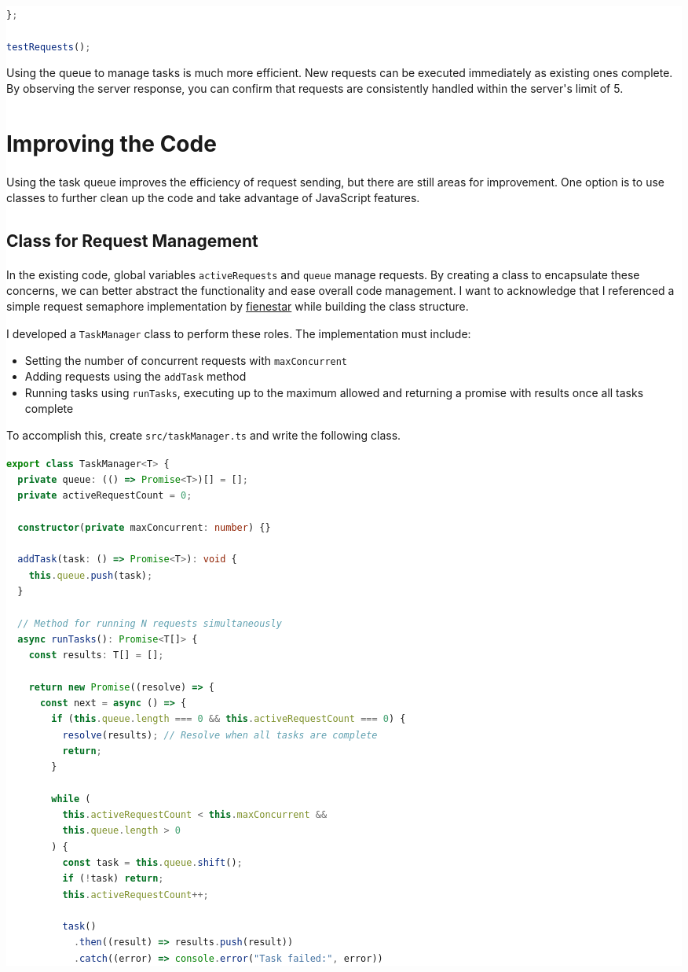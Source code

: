 ```typescript 
};

testRequests();
```

Using the queue to manage tasks is much more efficient. New requests can be executed immediately as existing ones complete. By observing the server response, you can confirm that requests are consistently handled within the server's limit of 5.

# Improving the Code

Using the task queue improves the efficiency of request sending, but there are still areas for improvement. One option is to use classes to further clean up the code and take advantage of JavaScript features.

## Class for Request Management

In the existing code, global variables `activeRequests` and `queue` manage requests. By creating a class to encapsulate these concerns, we can better abstract the functionality and ease overall code management. I want to acknowledge that I referenced a simple request semaphore implementation by [fienestar](https://github.com/fienestar) while building the class structure.

I developed a `TaskManager` class to perform these roles. The implementation must include:

- Setting the number of concurrent requests with `maxConcurrent`
- Adding requests using the `addTask` method
- Running tasks using `runTasks`, executing up to the maximum allowed and returning a promise with results once all tasks complete

To accomplish this, create `src/taskManager.ts` and write the following class.

```typescript
export class TaskManager<T> {
  private queue: (() => Promise<T>)[] = [];
  private activeRequestCount = 0;

  constructor(private maxConcurrent: number) {}

  addTask(task: () => Promise<T>): void {
    this.queue.push(task);
  }

  // Method for running N requests simultaneously
  async runTasks(): Promise<T[]> {
    const results: T[] = [];

    return new Promise((resolve) => {
      const next = async () => {
        if (this.queue.length === 0 && this.activeRequestCount === 0) {
          resolve(results); // Resolve when all tasks are complete
          return;
        }

        while (
          this.activeRequestCount < this.maxConcurrent &&
          this.queue.length > 0
        ) {
          const task = this.queue.shift();
          if (!task) return;
          this.activeRequestCount++;

          task()
            .then((result) => results.push(result))
            .catch((error) => console.error("Task failed:", error))
```